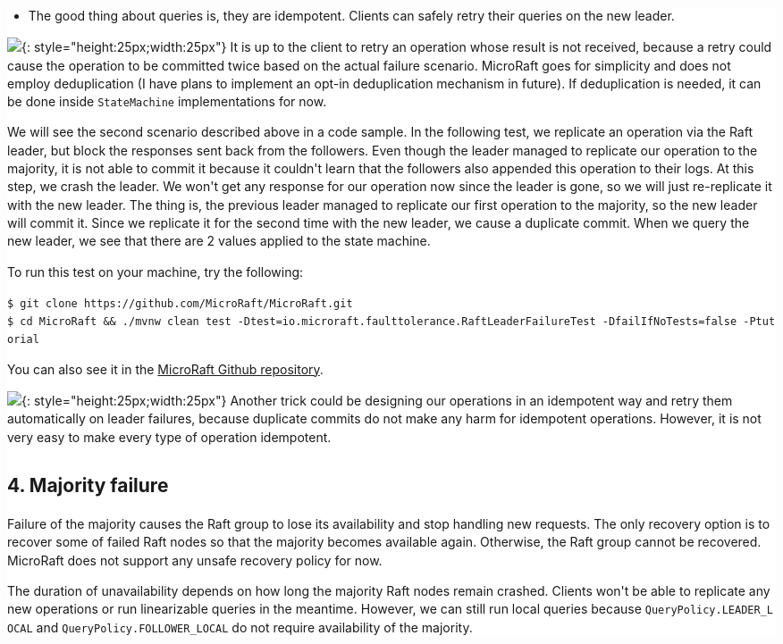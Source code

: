 - The good thing about queries is, they are idempotent. Clients can safely 
retry their queries on the new leader. 

![](/img/warning.png){: style="height:25px;width:25px"} It is up to the client 
to retry an operation whose result is not received, because a retry could cause 
the operation to be committed twice based on the actual failure scenario.
MicroRaft goes for simplicity and does not employ deduplication (I have plans
to implement an opt-in deduplication mechanism in future). If deduplication is
needed, it can be done inside `StateMachine` implementations for now.

We will see the second scenario described above in a code sample. In the 
following test, we replicate an operation via the Raft leader, but block the 
responses sent back from the followers. Even though the leader managed to 
replicate our operation to the majority, it is not able to commit it because
it couldn't learn that the followers also appended this operation to their 
logs. At this step, we crash the leader. We won't get any response for our 
operation now since the leader is gone, so we will just re-replicate it with 
the new leader. The thing is, the previous leader managed to replicate our 
first operation to the majority, so the new leader will commit it. Since we 
replicate it for the second time with the new leader, we cause a duplicate 
commit. When we query the new leader, we see that there are 2 values applied to 
the state machine.

<script src="https://gist.github.com/metanet/125d33a0e009e9119f5c9a96061ec69e.js"></script>

To run this test on your machine, try the following:

~~~~{.bash}
$ git clone https://github.com/MicroRaft/MicroRaft.git
$ cd MicroRaft && ./mvnw clean test -Dtest=io.microraft.faulttolerance.RaftLeaderFailureTest -DfailIfNoTests=false -Ptutorial
~~~~

You can also see it in the 
<a href="https://github.com/MicroRaft/MicroRaft/blob/master/microraft/src/test/java/io/microraft/faulttolerance/RaftLeaderFailureTest.java" target="_blank">MicroRaft Github repository</a>.

![](/img/info.png){: style="height:25px;width:25px"} Another trick could be 
designing our operations in an idempotent way and retry them automatically on 
leader failures, because duplicate commits do not make any harm for idempotent 
operations. However, it is not very easy to make every type of operation idempotent. 


## 4. Majority failure

Failure of the majority causes the Raft group to lose its availability and stop
handling new requests. The only recovery option is to recover some of failed 
Raft nodes so that the majority becomes available again. Otherwise, the Raft 
group cannot be recovered. MicroRaft does not support any unsafe recovery 
policy for now. 

The duration of unavailability depends on how long the majority Raft nodes 
remain crashed. Clients won't be able to replicate any new operations or run
linearizable queries in the meantime. However, we can still run local queries
because `QueryPolicy.LEADER_LOCAL` and `QueryPolicy.FOLLOWER_LOCAL` do not 
require availability of the majority.
